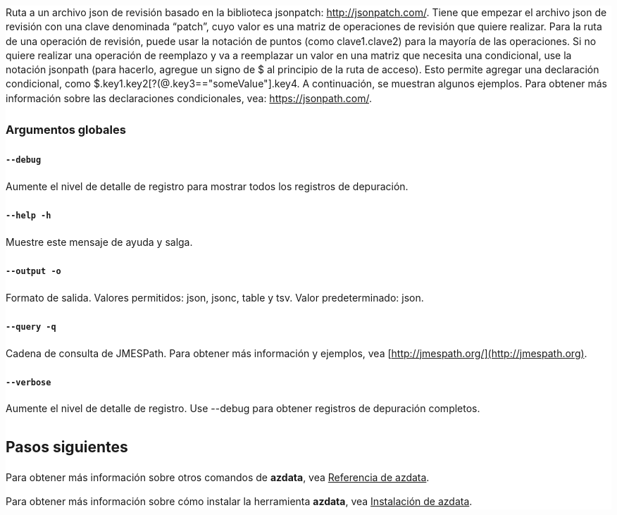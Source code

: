 Ruta a un archivo json de revisión basado en la biblioteca jsonpatch: http://jsonpatch.com/. Tiene que empezar el archivo json de revisión con una clave denominada “patch”, cuyo valor es una matriz de operaciones de revisión que quiere realizar. Para la ruta de una operación de revisión, puede usar la notación de puntos (como clave1.clave2) para la mayoría de las operaciones. Si no quiere realizar una operación de reemplazo y va a reemplazar un valor en una matriz que necesita una condicional, use la notación jsonpath (para hacerlo, agregue un signo de $ al principio de la ruta de acceso). Esto permite agregar una declaración condicional, como $.key1.key2[?(@.key3=="someValue"].key4. A continuación, se muestran algunos ejemplos. Para obtener más información sobre las declaraciones condicionales, vea: https://jsonpath.com/.
### <a name="global-arguments"></a>Argumentos globales
#### `--debug`
Aumente el nivel de detalle de registro para mostrar todos los registros de depuración.
#### `--help -h`
Muestre este mensaje de ayuda y salga.
#### `--output -o`
Formato de salida.  Valores permitidos: json, jsonc, table y tsv.  Valor predeterminado: json.
#### `--query -q`
Cadena de consulta de JMESPath. Para obtener más información y ejemplos, vea [http://jmespath.org/](http://jmespath.org).
#### `--verbose`
Aumente el nivel de detalle de registro. Use --debug para obtener registros de depuración completos.

## <a name="next-steps"></a>Pasos siguientes

Para obtener más información sobre otros comandos de **azdata**, vea [Referencia de azdata](reference-azdata.md). 

Para obtener más información sobre cómo instalar la herramienta **azdata**, vea [Instalación de azdata](..\install\deploy-install-azdata.md).

